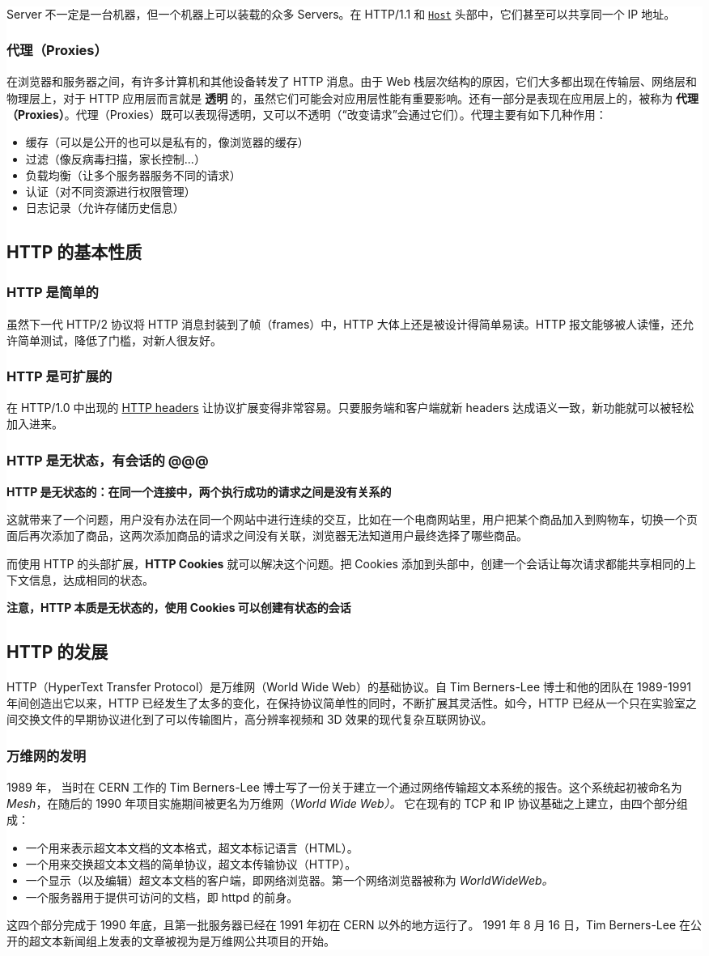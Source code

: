 Server 不一定是一台机器，但一个机器上可以装载的众多 Servers。在 HTTP/1.1 和 [`Host`](https://developer.mozilla.org/zh-CN/docs/Web/HTTP/Headers/Host) 头部中，它们甚至可以共享同一个 IP 地址。

### 代理（Proxies）

在浏览器和服务器之间，有许多计算机和其他设备转发了 HTTP 消息。由于 Web 栈层次结构的原因，它们大多都出现在传输层、网络层和物理层上，对于 HTTP 应用层而言就是 **透明** 的，虽然它们可能会对应用层性能有重要影响。还有一部分是表现在应用层上的，被称为 **代理（Proxies）**。代理（Proxies）既可以表现得透明，又可以不透明（“改变请求”会通过它们）。代理主要有如下几种作用：

- 缓存（可以是公开的也可以是私有的，像浏览器的缓存）
- 过滤（像反病毒扫描，家长控制...）
- 负载均衡（让多个服务器服务不同的请求）
- 认证（对不同资源进行权限管理）
- 日志记录（允许存储历史信息）

## HTTP 的基本性质

### HTTP 是简单的

虽然下一代 HTTP/2 协议将 HTTP 消息封装到了帧（frames）中，HTTP 大体上还是被设计得简单易读。HTTP 报文能够被人读懂，还允许简单测试，降低了门槛，对新人很友好。

### HTTP 是可扩展的

在 HTTP/1.0 中出现的 [HTTP headers](https://developer.mozilla.org/en-US/docs/Web/HTTP/Headers) 让协议扩展变得非常容易。只要服务端和客户端就新 headers 达成语义一致，新功能就可以被轻松加入进来。

### HTTP 是无状态，有会话的 @@@

**HTTP 是无状态的：在同一个连接中，两个执行成功的请求之间是没有关系的**

这就带来了一个问题，用户没有办法在同一个网站中进行连续的交互，比如在一个电商网站里，用户把某个商品加入到购物车，切换一个页面后再次添加了商品，这两次添加商品的请求之间没有关联，浏览器无法知道用户最终选择了哪些商品。

而使用 HTTP 的头部扩展，**HTTP Cookies** 就可以解决这个问题。把 Cookies 添加到头部中，创建一个会话让每次请求都能共享相同的上下文信息，达成相同的状态。

**注意，HTTP 本质是无状态的，使用 Cookies 可以创建有状态的会话**

## HTTP 的发展

HTTP（HyperText Transfer Protocol）是万维网（World Wide Web）的基础协议。自 Tim Berners-Lee 博士和他的团队在 1989-1991 年间创造出它以来，HTTP 已经发生了太多的变化，在保持协议简单性的同时，不断扩展其灵活性。如今，HTTP 已经从一个只在实验室之间交换文件的早期协议进化到了可以传输图片，高分辨率视频和 3D 效果的现代复杂互联网协议。

### 万维网的发明

1989 年， 当时在 CERN 工作的 Tim Berners-Lee 博士写了一份关于建立一个通过网络传输超文本系统的报告。这个系统起初被命名为 _Mesh_，在随后的 1990 年项目实施期间被更名为万维网（_World Wide Web）。_ 它在现有的 TCP 和 IP 协议基础之上建立，由四个部分组成：

- 一个用来表示超文本文档的文本格式，超文本标记语言（HTML）。
- 一个用来交换超文本文档的简单协议，超文本传输协议（HTTP）。
- 一个显示（以及编辑）超文本文档的客户端，即网络浏览器。第一个网络浏览器被称为 _WorldWideWeb。_
- 一个服务器用于提供可访问的文档，即 httpd 的前身。

这四个部分完成于 1990 年底，且第一批服务器已经在 1991 年初在 CERN 以外的地方运行了。 1991 年 8 月 16 日，Tim Berners-Lee 在公开的超文本新闻组上发表的文章被视为是万维网公共项目的开始。
